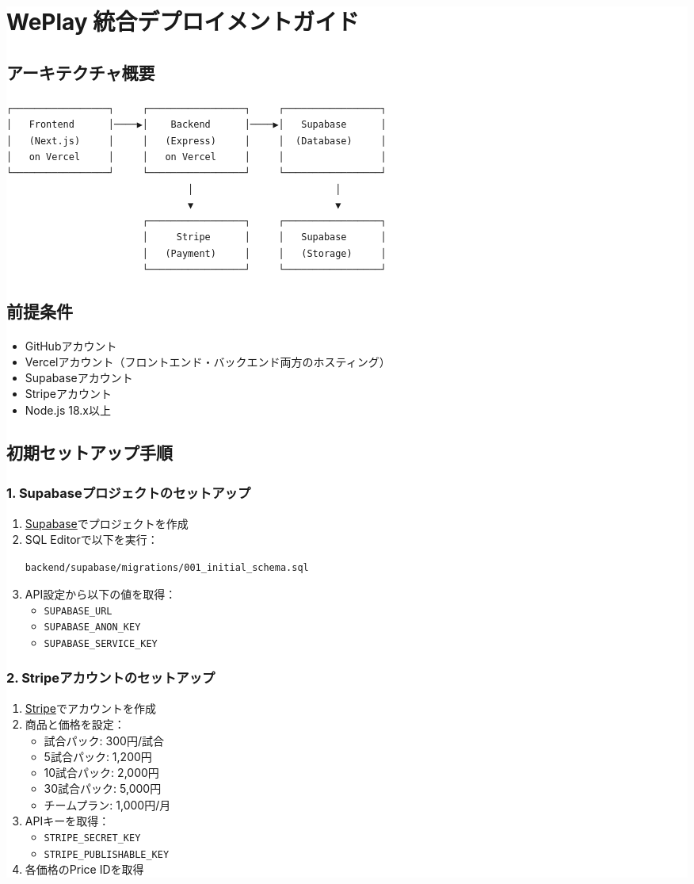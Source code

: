 # WePlay 統合デプロイメントガイド

## アーキテクチャ概要

```
┌─────────────────┐     ┌─────────────────┐     ┌─────────────────┐
│   Frontend      │────▶│    Backend      │────▶│   Supabase      │
│   (Next.js)     │     │   (Express)     │     │  (Database)     │
│   on Vercel     │     │   on Vercel     │     │                 │
└─────────────────┘     └─────────────────┘     └─────────────────┘
                                │                         │
                                ▼                         ▼
                        ┌─────────────────┐     ┌─────────────────┐
                        │     Stripe      │     │   Supabase      │
                        │   (Payment)     │     │   (Storage)     │
                        └─────────────────┘     └─────────────────┘
```

## 前提条件

- GitHubアカウント
- Vercelアカウント（フロントエンド・バックエンド両方のホスティング）
- Supabaseアカウント
- Stripeアカウント
- Node.js 18.x以上

## 初期セットアップ手順

### 1. Supabaseプロジェクトのセットアップ

1. [Supabase](https://supabase.com)でプロジェクトを作成
2. SQL Editorで以下を実行：
   ```bash
   backend/supabase/migrations/001_initial_schema.sql
   ```
3. API設定から以下の値を取得：
   - `SUPABASE_URL`
   - `SUPABASE_ANON_KEY`
   - `SUPABASE_SERVICE_KEY`

### 2. Stripeアカウントのセットアップ

1. [Stripe](https://stripe.com)でアカウントを作成
2. 商品と価格を設定：
   - 試合パック: 300円/試合
   - 5試合パック: 1,200円
   - 10試合パック: 2,000円
   - 30試合パック: 5,000円
   - チームプラン: 1,000円/月
3. APIキーを取得：
   - `STRIPE_SECRET_KEY`
   - `STRIPE_PUBLISHABLE_KEY`
4. 各価格のPrice IDを取得
